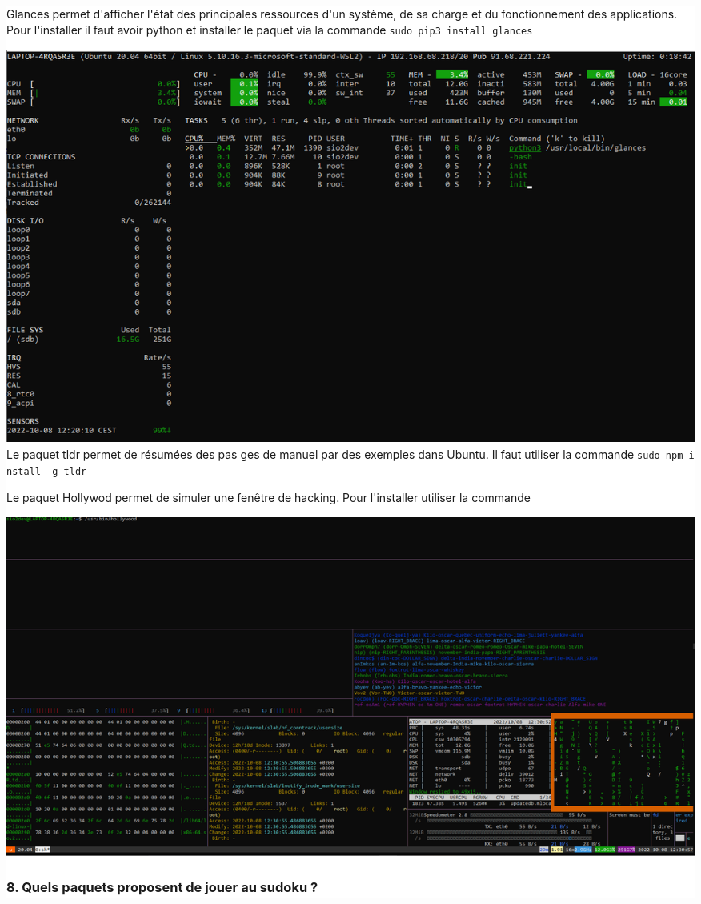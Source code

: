 Glances permet d'afficher l'état des principales ressources d'un système, de sa charge et du fonctionnement des applications. Pour l'installer il faut avoir python et installer le paquet via la commande ``` sudo pip3 install glances ``` 

![ScreenShotQuestion8](./assetp4/Q7.PNG)
Le paquet tldr permet de résumées  des pas ges de manuel par des exemples dans Ubuntu. Il faut utiliser la commande ``` sudo npm install -g tldr ```



Le paquet Hollywod permet de simuler une fenêtre de hacking. Pour l'installer utiliser la commande 

![ScreenShotQuestion8](./assetp4/Q72.PNG)
### 8. Quels paquets proposent de jouer au sudoku ?
